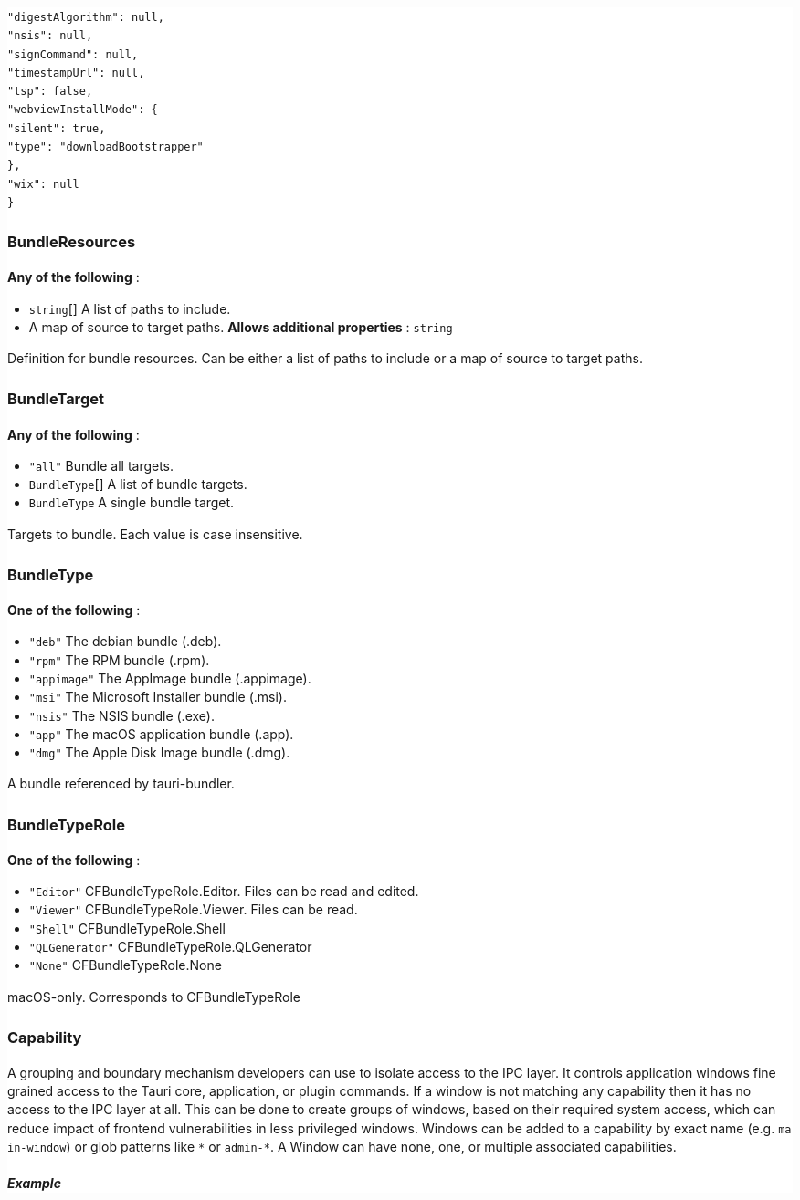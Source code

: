 ```
"digestAlgorithm": null,
"nsis": null,
"signCommand": null,
"timestampUrl": null,
"tsp": false,
"webviewInstallMode": {
"silent": true,
"type": "downloadBootstrapper"
},
"wix": null
}

```

### BundleResources
**Any of the following** :
  * `string`[] A list of paths to include.
  * A map of source to target paths. **Allows additional properties** : `string`


Definition for bundle resources. Can be either a list of paths to include or a map of source to target paths.
### BundleTarget
**Any of the following** :
  * `"all"` Bundle all targets.
  * `BundleType`[] A list of bundle targets.
  * `BundleType` A single bundle target.


Targets to bundle. Each value is case insensitive.
### BundleType
**One of the following** :
  * `"deb"` The debian bundle (.deb).
  * `"rpm"` The RPM bundle (.rpm).
  * `"appimage"` The AppImage bundle (.appimage).
  * `"msi"` The Microsoft Installer bundle (.msi).
  * `"nsis"` The NSIS bundle (.exe).
  * `"app"` The macOS application bundle (.app).
  * `"dmg"` The Apple Disk Image bundle (.dmg).


A bundle referenced by tauri-bundler.
### BundleTypeRole
**One of the following** :
  * `"Editor"` CFBundleTypeRole.Editor. Files can be read and edited.
  * `"Viewer"` CFBundleTypeRole.Viewer. Files can be read.
  * `"Shell"` CFBundleTypeRole.Shell
  * `"QLGenerator"` CFBundleTypeRole.QLGenerator
  * `"None"` CFBundleTypeRole.None


macOS-only. Corresponds to CFBundleTypeRole
### Capability
A grouping and boundary mechanism developers can use to isolate access to the IPC layer.
It controls application windows fine grained access to the Tauri core, application, or plugin commands. If a window is not matching any capability then it has no access to the IPC layer at all.
This can be done to create groups of windows, based on their required system access, which can reduce impact of frontend vulnerabilities in less privileged windows. Windows can be added to a capability by exact name (e.g. `main-window`) or glob patterns like `*` or `admin-*`. A Window can have none, one, or multiple associated capabilities.
##### Example
```

```